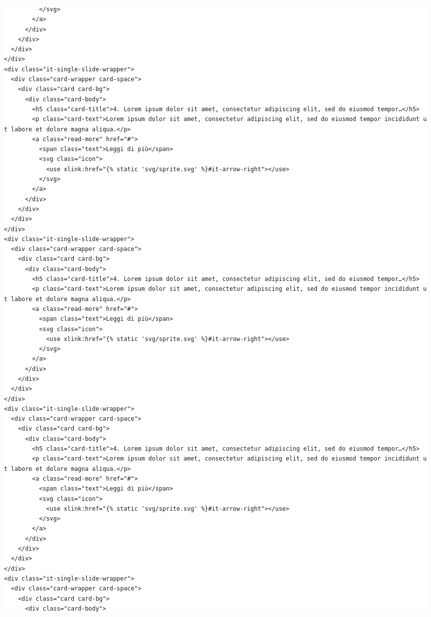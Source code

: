               </svg>
            </a>
          </div>
        </div>
      </div>
    </div>
    <div class="it-single-slide-wrapper">
      <div class="card-wrapper card-space">
        <div class="card card-bg">
          <div class="card-body">
            <h5 class="card-title">4. Lorem ipsum dolor sit amet, consectetur adipiscing elit, sed do eiusmod tempor…</h5>
            <p class="card-text">Lorem ipsum dolor sit amet, consectetur adipiscing elit, sed do eiusmod tempor incididunt ut labore et dolore magna aliqua.</p>
            <a class="read-more" href="#">
              <span class="text">Leggi di più</span>
              <svg class="icon">
                <use xlink:href="{% static 'svg/sprite.svg' %}#it-arrow-right"></use>
              </svg>
            </a>
          </div>
        </div>
      </div>
    </div>
    <div class="it-single-slide-wrapper">
      <div class="card-wrapper card-space">
        <div class="card card-bg">
          <div class="card-body">
            <h5 class="card-title">4. Lorem ipsum dolor sit amet, consectetur adipiscing elit, sed do eiusmod tempor…</h5>
            <p class="card-text">Lorem ipsum dolor sit amet, consectetur adipiscing elit, sed do eiusmod tempor incididunt ut labore et dolore magna aliqua.</p>
            <a class="read-more" href="#">
              <span class="text">Leggi di più</span>
              <svg class="icon">
                <use xlink:href="{% static 'svg/sprite.svg' %}#it-arrow-right"></use>
              </svg>
            </a>
          </div>
        </div>
      </div>
    </div>
    <div class="it-single-slide-wrapper">
      <div class="card-wrapper card-space">
        <div class="card card-bg">
          <div class="card-body">
            <h5 class="card-title">4. Lorem ipsum dolor sit amet, consectetur adipiscing elit, sed do eiusmod tempor…</h5>
            <p class="card-text">Lorem ipsum dolor sit amet, consectetur adipiscing elit, sed do eiusmod tempor incididunt ut labore et dolore magna aliqua.</p>
            <a class="read-more" href="#">
              <span class="text">Leggi di più</span>
              <svg class="icon">
                <use xlink:href="{% static 'svg/sprite.svg' %}#it-arrow-right"></use>
              </svg>
            </a>
          </div>
        </div>
      </div>
    </div>
    <div class="it-single-slide-wrapper">
      <div class="card-wrapper card-space">
        <div class="card card-bg">
          <div class="card-body">